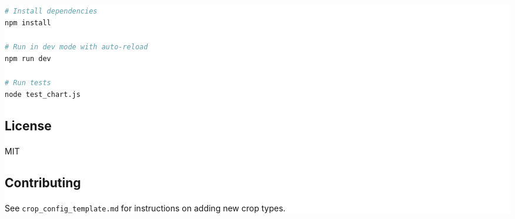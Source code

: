 ```bash
# Install dependencies
npm install

# Run in dev mode with auto-reload
npm run dev

# Run tests
node test_chart.js
```

## License

MIT

## Contributing

See `crop_config_template.md` for instructions on adding new crop types.
